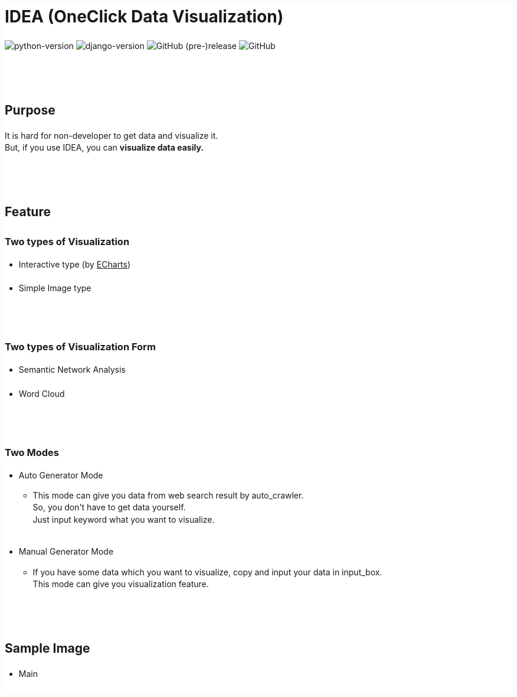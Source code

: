 # IDEA (OneClick Data Visualization)<br>
![python-version](https://img.shields.io/badge/python-v3.6.4-blue.svg)
![django-version](https://img.shields.io/badge/django-v2.0.3-blue.svg)
![GitHub (pre-)release](https://img.shields.io/github/release/DevBruce/IDEA/all.svg)
![GitHub](https://img.shields.io/github/license/DevBruce/IDEA.svg)

<br><br>

## Purpose
It is hard for non-developer to get data and visualize it.<br>
But, if you use IDEA, you can <b>visualize data easily.</b>

<br><br>

## Feature

### Two types of Visualization
- Interactive type (by [ECharts](https://ecomfe.github.io/echarts-doc/public/en/index.html)) <br><br>
- Simple Image type

<br><br>

### Two types of Visualization Form
- Semantic Network Analysis <br><br>
- Word Cloud

<br><br>

### Two Modes
- Auto Generator Mode
  - This mode can give you data from web search result by auto_crawler.<br>
    So, you don't have to get data yourself.<br>
    Just input keyword what you want to visualize.<br><br>

- Manual Generator Mode
  - If you have some data which you want to visualize, copy and input your data in input\_box.<br>
  This mode can give you visualization feature.

<br><br>

## Sample Image
- Main <br><br>